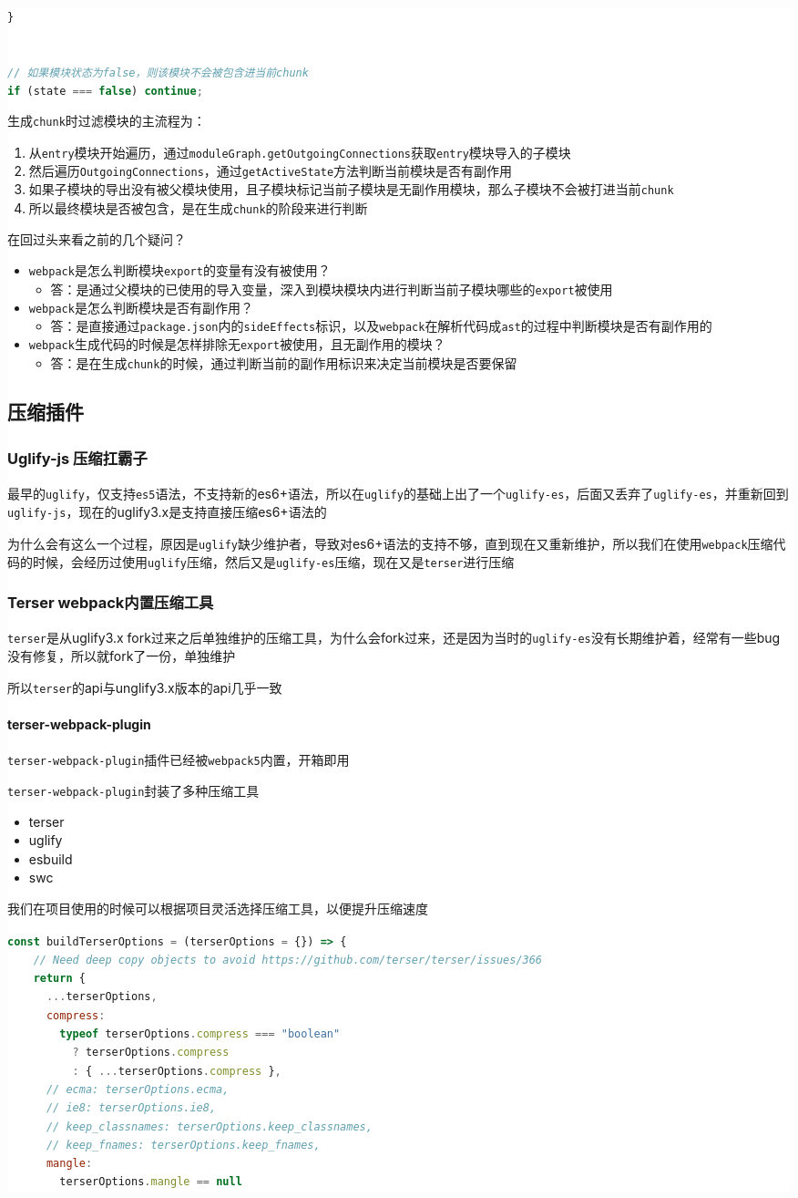```javascript
}


// 如果模块状态为false，则该模块不会被包含进当前chunk
if (state === false) continue;
```
生成`chunk`时过滤模块的主流程为：

1. 从`entry`模块开始遍历，通过`moduleGraph.getOutgoingConnections`获取`entry`模块导入的子模块
1. 然后遍历`OutgoingConnections`，通过`getActiveState`方法判断当前模块是否有副作用
1. 如果子模块的导出没有被父模块使用，且子模块标记当前子模块是无副作用模块，那么子模块不会被打进当前`chunk`
1. 所以最终模块是否被包含，是在生成`chunk`的阶段来进行判断

在回过头来看之前的几个疑问？

- `webpack`是怎么判断模块`export`的变量有没有被使用？
   - 答：是通过父模块的已使用的导入变量，深入到模块模块内进行判断当前子模块哪些的`export`被使用
- `webpack`是怎么判断模块是否有副作用？
   - 答：是直接通过`package.json`内的`sideEffects`标识，以及`webpack`在解析代码成`ast`的过程中判断模块是否有副作用的
- `webpack`生成代码的时候是怎样排除无`export`被使用，且无副作用的模块？
   - 答：是在生成`chunk`的时候，通过判断当前的副作用标识来决定当前模块是否要保留
<a name="nhURa"></a>
## 压缩插件
<a name="C5cdl"></a>
### Uglify-js 压缩扛霸子

最早的`uglify`，仅支持`es5`语法，不支持新的es6+语法，所以在`uglify`的基础上出了一个`uglify-es`，后面又丢弃了`uglify-es`，并重新回到`uglify-js`，现在的uglify3.x是支持直接压缩es6+语法的

为什么会有这么一个过程，原因是`uglify`缺少维护者，导致对es6+语法的支持不够，直到现在又重新维护，所以我们在使用`webpack`压缩代码的时候，会经历过使用`uglify`压缩，然后又是`uglify-es`压缩，现在又是`terser`进行压缩
<a name="s5snI"></a>
### Terser webpack内置压缩工具
`terser`是从uglify3.x fork过来之后单独维护的压缩工具，为什么会fork过来，还是因为当时的`uglify-es`没有长期维护着，经常有一些bug没有修复，所以就fork了一份，单独维护

所以`terser`的api与unglify3.x版本的api几乎一致
<a name="oPrjg"></a>
#### terser-webpack-plugin
`terser-webpack-plugin`插件已经被`webpack5`内置，开箱即用

`terser-webpack-plugin`封装了多种压缩工具

- terser
- uglify
- esbuild
- swc

我们在项目使用的时候可以根据项目灵活选择压缩工具，以便提升压缩速度
```javascript
const buildTerserOptions = (terserOptions = {}) => {
    // Need deep copy objects to avoid https://github.com/terser/terser/issues/366
    return {
      ...terserOptions,
      compress:
        typeof terserOptions.compress === "boolean"
          ? terserOptions.compress
          : { ...terserOptions.compress },
      // ecma: terserOptions.ecma,
      // ie8: terserOptions.ie8,
      // keep_classnames: terserOptions.keep_classnames,
      // keep_fnames: terserOptions.keep_fnames,
      mangle:
        terserOptions.mangle == null
```